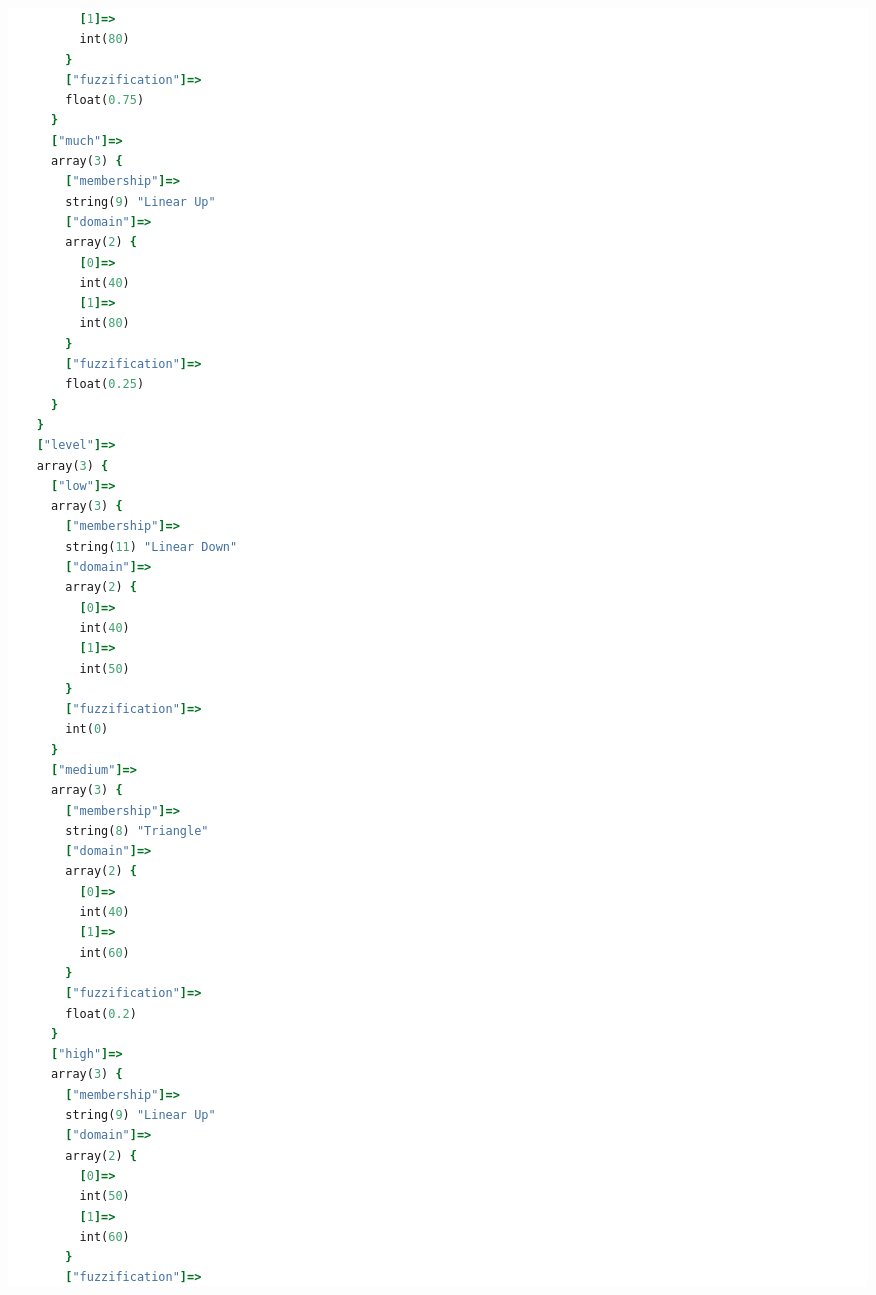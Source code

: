 ```ruby
          [1]=>
          int(80)
        }
        ["fuzzification"]=>
        float(0.75)
      }
      ["much"]=>
      array(3) {
        ["membership"]=>
        string(9) "Linear Up"
        ["domain"]=>
        array(2) {
          [0]=>
          int(40)
          [1]=>
          int(80)
        }
        ["fuzzification"]=>
        float(0.25)
      }
    }
    ["level"]=>
    array(3) {
      ["low"]=>
      array(3) {
        ["membership"]=>
        string(11) "Linear Down"
        ["domain"]=>
        array(2) {
          [0]=>
          int(40)
          [1]=>
          int(50)
        }
        ["fuzzification"]=>
        int(0)
      }
      ["medium"]=>
      array(3) {
        ["membership"]=>
        string(8) "Triangle"
        ["domain"]=>
        array(2) {
          [0]=>
          int(40)
          [1]=>
          int(60)
        }
        ["fuzzification"]=>
        float(0.2)
      }
      ["high"]=>
      array(3) {
        ["membership"]=>
        string(9) "Linear Up"
        ["domain"]=>
        array(2) {
          [0]=>
          int(50)
          [1]=>
          int(60)
        }
        ["fuzzification"]=>
```